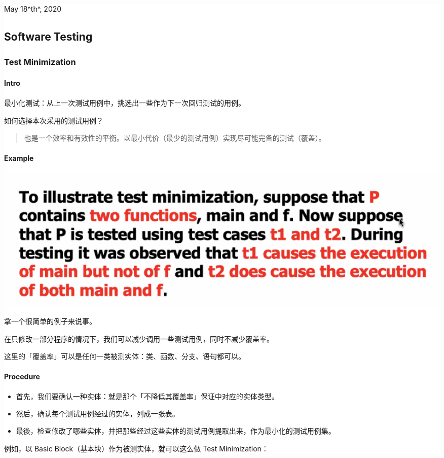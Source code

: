 May 18^th^, 2020

## Software Testing

### Test Minimization

#### Intro

最小化测试：从上一次测试用例中，挑选出一些作为下一次回归测试的用例。

如何选择本次采用的测试用例？

> 也是一个效率和有效性的平衡。以最小代价（最少的测试用例）实现尽可能完备的测试（覆盖）。

#### Example

![image-20200518080639189](18.assets/image-20200518080639189.png)

拿一个很简单的例子来说事。

在只修改一部分程序的情况下，我们可以减少调用一些测试用例，同时不减少覆盖率。

这里的「覆盖率」可以是任何一类被测实体：类、函数、分支、语句都可以。

#### Procedure

* 首先，我们要确认一种实体：就是那个「不降低其覆盖率」保证中对应的实体类型。

* 然后，确认每个测试用例经过的实体，列成一张表。

* 最後，检查修改了哪些实体，并把那些经过这些实体的测试用例提取出来，作为最小化的测试用例集。

例如，以 Basic Block（基本块）作为被测实体，就可以这么做 Test Minimization：
